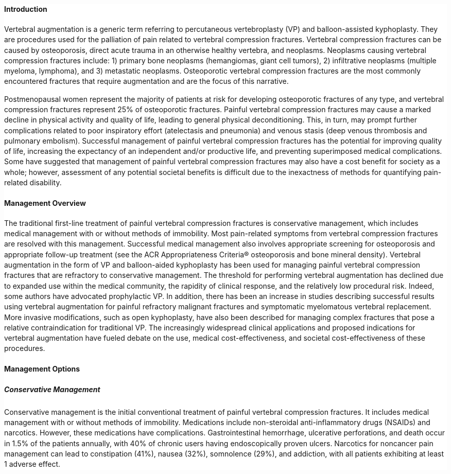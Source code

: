 
####  Introduction 


Vertebral augmentation is a generic term referring to percutaneous vertebroplasty (VP) and balloon-assisted kyphoplasty. They are procedures used for the palliation of pain related to vertebral compression fractures. Vertebral compression fractures can be caused by osteoporosis, direct acute trauma in an otherwise healthy vertebra, and neoplasms. Neoplasms causing vertebral compression fractures include: 1) primary bone neoplasms (hemangiomas, giant cell tumors), 2) infiltrative neoplasms (multiple myeloma, lymphoma), and 3) metastatic neoplasms. Osteoporotic vertebral compression fractures are the most commonly encountered fractures that require augmentation and are the focus of this narrative. 


Postmenopausal women represent the majority of patients at risk for developing osteoporotic fractures of any type, and vertebral compression fractures represent 25% of osteoporotic fractures. Painful vertebral compression fractures may cause a marked decline in physical activity and quality of life, leading to general physical deconditioning. This, in turn, may prompt further complications related to poor inspiratory effort (atelectasis and pneumonia) and venous stasis (deep venous thrombosis and pulmonary embolism). Successful management of painful vertebral compression fractures has the potential for improving quality of life, increasing the expectancy of an independent and/or productive life, and preventing superimposed medical complications. Some have suggested that management of painful vertebral compression fractures may also have a cost benefit for society as a whole; however, assessment of any potential societal benefits is difficult due to the inexactness of methods for quantifying pain-related disability. 


####  Management Overview 


The traditional first-line treatment of painful vertebral compression fractures is conservative management, which includes medical management with or without methods of immobility. Most pain-related symptoms from vertebral compression fractures are resolved with this management. Successful medical management also involves appropriate screening for osteoporosis and appropriate follow-up treatment (see the ACR Appropriateness Criteria® osteoporosis and bone mineral density). Vertebral augmentation in the form of VP and balloon-aided kyphoplasty has been used for managing painful vertebral compression fractures that are refractory to conservative management. The threshold for performing vertebral augmentation has declined due to expanded use within the medical community, the rapidity of clinical response, and the relatively low procedural risk. Indeed, some authors have advocated prophylactic VP. In addition, there has been an increase in studies describing successful results using vertebral augmentation for painful refractory malignant fractures and symptomatic myelomatous vertebral replacement. More invasive modifications, such as open kyphoplasty, have also been described for managing complex fractures that pose a relative contraindication for traditional VP. The increasingly widespread clinical applications and proposed indications for vertebral augmentation have fueled debate on the use, medical cost-effectiveness, and societal cost-effectiveness of these procedures. 


####  Management Options 


#####  Conservative Management 


Conservative management is the initial conventional treatment of painful vertebral compression fractures. It includes medical management with or without methods of immobility. Medications include non-steroidal anti-inflammatory drugs (NSAIDs) and narcotics. However, these medications have complications. Gastrointestinal hemorrhage, ulcerative perforations, and death occur in 1.5% of the patients annually, with 40% of chronic users having endoscopically proven ulcers. Narcotics for noncancer pain management can lead to constipation (41%), nausea (32%), somnolence (29%), and addiction, with all patients exhibiting at least 1 adverse effect. 

